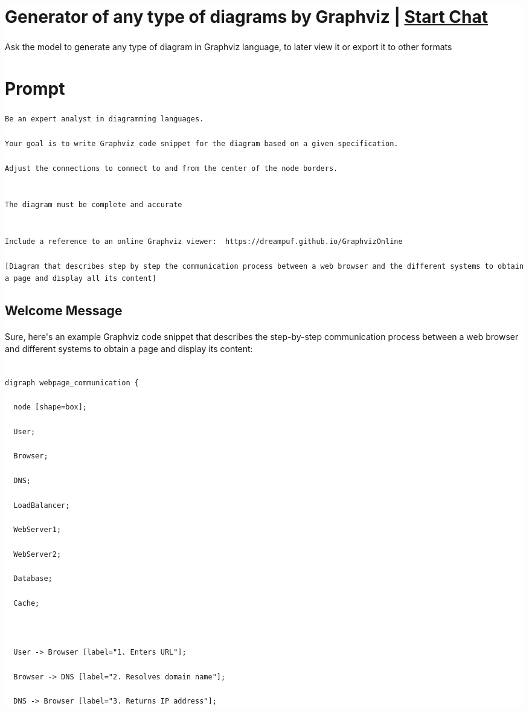 

# Generator of any type of diagrams by Graphviz | [Start Chat](https://gptcall.net/chat.html?data=%7B%22contact%22%3A%7B%22id%22%3A%22M_Oqz_ixB0e-qwpMbylUi%22%2C%22flow%22%3Atrue%7D%7D)
Ask the model to generate any type of diagram in Graphviz language, to later view it or export it to other formats

# Prompt

```
Be an expert analyst in diagramming languages.

Your goal is to write Graphviz code snippet for the diagram based on a given specification.

Adjust the connections to connect to and from the center of the node borders.


The diagram must be complete and accurate


Include a reference to an online Graphviz viewer:  https://dreampuf.github.io/GraphvizOnline

[Diagram that describes step by step the communication process between a web browser and the different systems to obtain a page and display all its content]
```

## Welcome Message
Sure, here's an example Graphviz code snippet that describes the step-by-step communication process between a web browser and different systems to obtain a page and display its content:



```

digraph webpage_communication {

  node [shape=box];

  User;

  Browser;

  DNS;

  LoadBalancer;

  WebServer1;

  WebServer2;

  Database;

  Cache;



  User -> Browser [label="1. Enters URL"];

  Browser -> DNS [label="2. Resolves domain name"];

  DNS -> Browser [label="3. Returns IP address"];
```